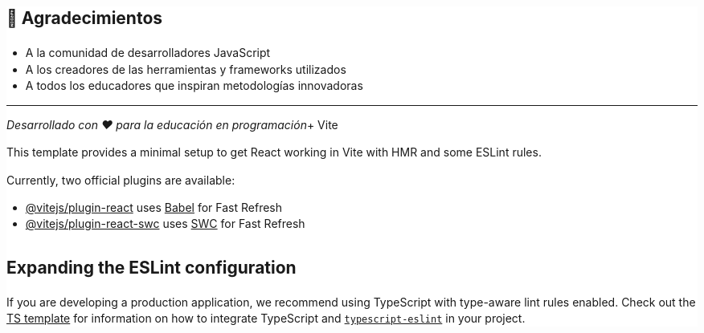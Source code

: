 ## 🙏 Agradecimientos

- A la comunidad de desarrolladores JavaScript
- A los creadores de las herramientas y frameworks utilizados
- A todos los educadores que inspiran metodologías innovadoras

---

*Desarrollado con ❤️ para la educación en programación*+ Vite

This template provides a minimal setup to get React working in Vite with HMR and some ESLint rules.

Currently, two official plugins are available:

- [@vitejs/plugin-react](https://github.com/vitejs/vite-plugin-react/blob/main/packages/plugin-react) uses [Babel](https://babeljs.io/) for Fast Refresh
- [@vitejs/plugin-react-swc](https://github.com/vitejs/vite-plugin-react/blob/main/packages/plugin-react-swc) uses [SWC](https://swc.rs/) for Fast Refresh

## Expanding the ESLint configuration

If you are developing a production application, we recommend using TypeScript with type-aware lint rules enabled. Check out the [TS template](https://github.com/vitejs/vite/tree/main/packages/create-vite/template-react-ts) for information on how to integrate TypeScript and [`typescript-eslint`](https://typescript-eslint.io) in your project.
